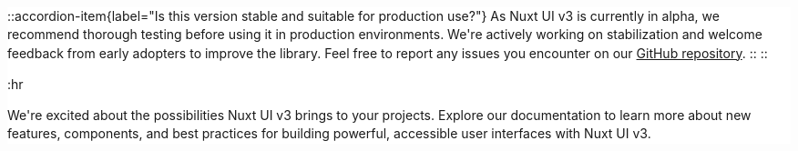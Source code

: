   ::accordion-item{label="Is this version stable and suitable for production use?"}
  As Nuxt UI v3 is currently in alpha, we recommend thorough testing before using it in production environments. We're actively working on stabilization and welcome feedback from early adopters to improve the library. Feel free to report any issues you encounter on our [GitHub repository](https://github.com/nuxt/ui/issues).
  ::
::

:hr

We're excited about the possibilities Nuxt UI v3 brings to your projects. Explore our documentation to learn more about new features, components, and best practices for building powerful, accessible user interfaces with Nuxt UI v3.
